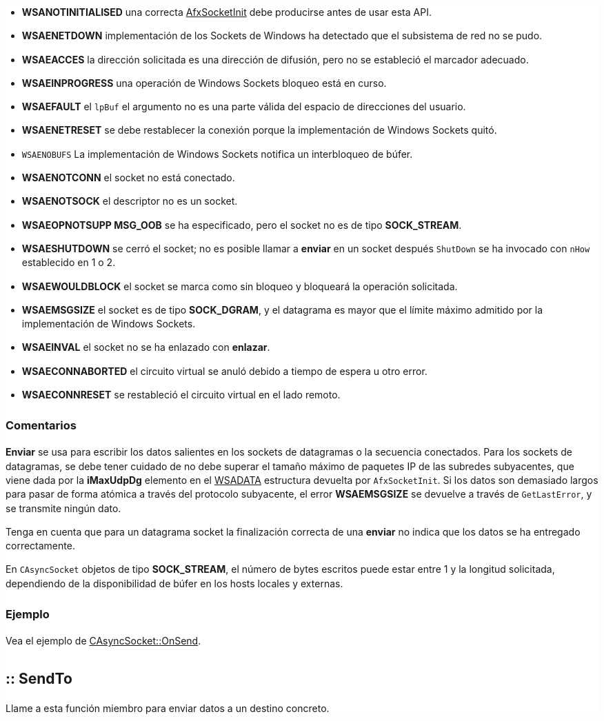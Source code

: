 - **WSANOTINITIALISED** una correcta [AfxSocketInit](../../mfc/reference/application-information-and-management.md#afxsocketinit) debe producirse antes de usar esta API.  
  
- **WSAENETDOWN** implementación de los Sockets de Windows ha detectado que el subsistema de red no se pudo.  
  
- **WSAEACCES** la dirección solicitada es una dirección de difusión, pero no se estableció el marcador adecuado.  
  
- **WSAEINPROGRESS** una operación de Windows Sockets bloqueo está en curso.  
  
- **WSAEFAULT** el `lpBuf` el argumento no es una parte válida del espacio de direcciones del usuario.  
  
- **WSAENETRESET** se debe restablecer la conexión porque la implementación de Windows Sockets quitó.  
  
- `WSAENOBUFS` La implementación de Windows Sockets notifica un interbloqueo de búfer.  
  
- **WSAENOTCONN** el socket no está conectado.  
  
- **WSAENOTSOCK** el descriptor no es un socket.  
  
- **WSAEOPNOTSUPP MSG_OOB** se ha especificado, pero el socket no es de tipo **SOCK_STREAM**.  
  
- **WSAESHUTDOWN** se cerró el socket; no es posible llamar a **enviar** en un socket después `ShutDown` se ha invocado con `nHow` establecido en 1 o 2.  
  
- **WSAEWOULDBLOCK** el socket se marca como sin bloqueo y bloqueará la operación solicitada.  
  
- **WSAEMSGSIZE** el socket es de tipo **SOCK_DGRAM**, y el datagrama es mayor que el límite máximo admitido por la implementación de Windows Sockets.  
  
- **WSAEINVAL** el socket no se ha enlazado con **enlazar**.  
  
- **WSAECONNABORTED** el circuito virtual se anuló debido a tiempo de espera u otro error.  
  
- **WSAECONNRESET** se restableció el circuito virtual en el lado remoto.  
  
### <a name="remarks"></a>Comentarios  
 **Enviar** se usa para escribir los datos salientes en los sockets de datagramas o la secuencia conectados. Para los sockets de datagramas, se debe tener cuidado de no debe superar el tamaño máximo de paquetes IP de las subredes subyacentes, que viene dada por la **iMaxUdpDg** elemento en el [WSADATA](../../mfc/reference/wsadata-structure.md) estructura devuelta por `AfxSocketInit`. Si los datos son demasiado largos para pasar de forma atómica a través del protocolo subyacente, el error **WSAEMSGSIZE** se devuelve a través de `GetLastError`, y se transmite ningún dato.  
  
 Tenga en cuenta que para un datagrama socket la finalización correcta de una **enviar** no indica que los datos se ha entregado correctamente.  
  
 En `CAsyncSocket` objetos de tipo **SOCK_STREAM**, el número de bytes escritos puede estar entre 1 y la longitud solicitada, dependiendo de la disponibilidad de búfer en los hosts locales y externas.  
  
### <a name="example"></a>Ejemplo  
  Vea el ejemplo de [CAsyncSocket::OnSend](#onsend).  
  
##  <a name="sendto"></a>  :: SendTo  
 Llame a esta función miembro para enviar datos a un destino concreto.  
  